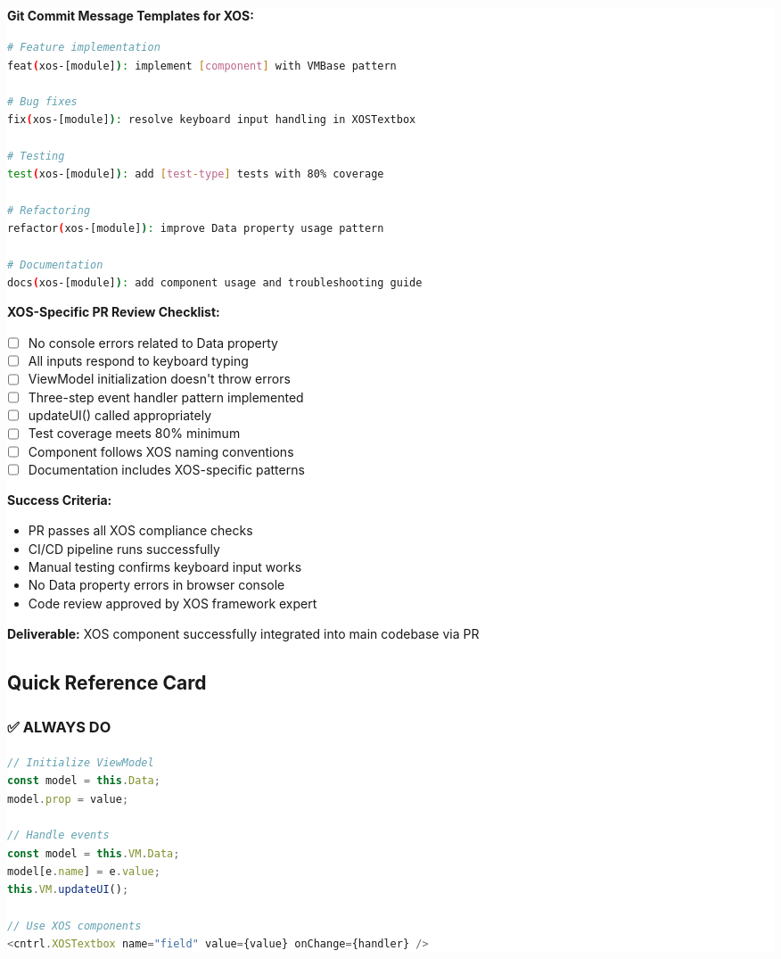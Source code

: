 **Git Commit Message Templates for XOS:**
```bash
# Feature implementation
feat(xos-[module]): implement [component] with VMBase pattern

# Bug fixes  
fix(xos-[module]): resolve keyboard input handling in XOSTextbox

# Testing
test(xos-[module]): add [test-type] tests with 80% coverage

# Refactoring
refactor(xos-[module]): improve Data property usage pattern

# Documentation
docs(xos-[module]): add component usage and troubleshooting guide
```

**XOS-Specific PR Review Checklist:**
- [ ] No console errors related to Data property
- [ ] All inputs respond to keyboard typing
- [ ] ViewModel initialization doesn't throw errors
- [ ] Three-step event handler pattern implemented
- [ ] updateUI() called appropriately
- [ ] Test coverage meets 80% minimum
- [ ] Component follows XOS naming conventions
- [ ] Documentation includes XOS-specific patterns

**Success Criteria:**
- PR passes all XOS compliance checks
- CI/CD pipeline runs successfully
- Manual testing confirms keyboard input works
- No Data property errors in browser console
- Code review approved by XOS framework expert

**Deliverable:** XOS component successfully integrated into main codebase via PR

## Quick Reference Card

### ✅ ALWAYS DO
```javascript
// Initialize ViewModel
const model = this.Data;
model.prop = value;

// Handle events
const model = this.VM.Data;
model[e.name] = e.value;
this.VM.updateUI();

// Use XOS components
<cntrl.XOSTextbox name="field" value={value} onChange={handler} />
```

